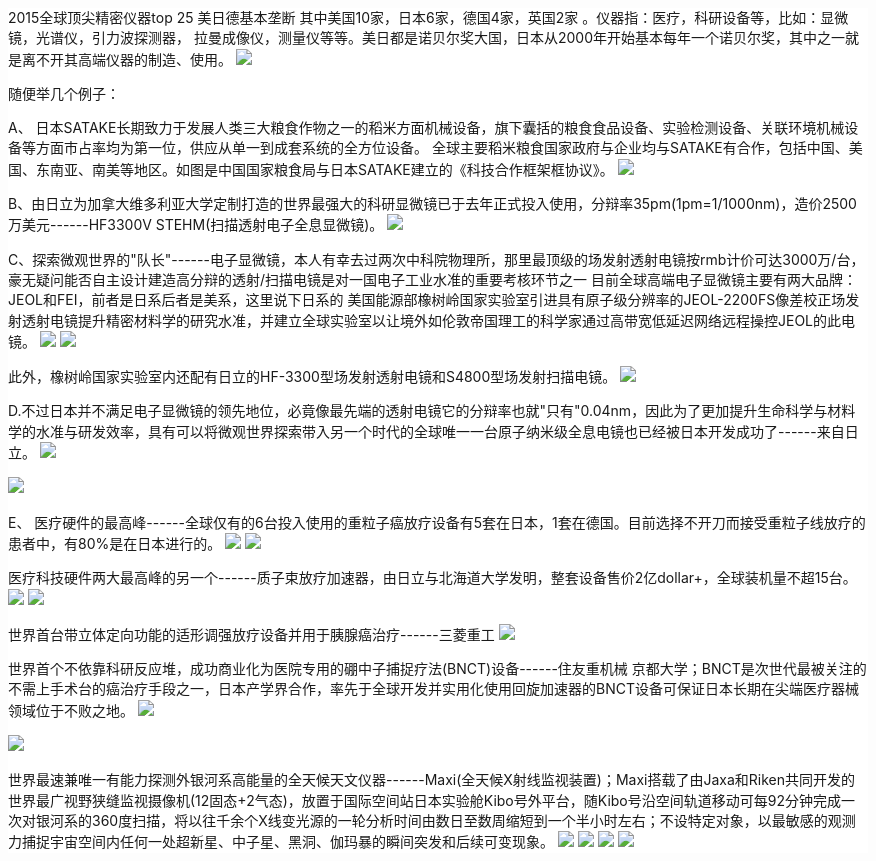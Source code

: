 2015全球顶尖精密仪器top 25 美日德基本垄断 其中美国10家，日本6家，德国4家，英国2家 。仪器指：医疗，科研设备等，比如：显微镜，光谱仪，引力波探测器， 拉曼成像仪，测量仪等等。美日都是诺贝尔奖大国，日本从2000年开始基本每年一个诺贝尔奖，其中之一就是离不开其高端仪器的制造、使用。
![](https://image.cubox.pro/cardImg/2023091615195848684/37927.jpg?imageMogr2/quality/90/ignore-error/1)

随便举几个例子：

A、 日本SATAKE长期致力于发展人类三大粮食作物之一的稻米方面机械设备，旗下囊括的粮食食品设备、实验检测设备、关联环境机械设备等方面市占率均为第一位，供应从单一到成套系统的全方位设备。 全球主要稻米粮食国家政府与企业均与SATAKE有合作，包括中国、美国、东南亚、南美等地区。如图是中国国家粮食局与日本SATAKE建立的《科技合作框架框协议》。
![](https://image.cubox.pro/cardImg/2023091615195865302/33938.jpg?imageMogr2/quality/90/ignore-error/1)

B、由日立为加拿大维多利亚大学定制打造的世界最强大的科研显微镜已于去年正式投入使用，分辩率35pm(1pm=1/1000nm)，造价2500万美元------HF3300V STEHM(扫描透射电子全息显微镜)。
![](https://image.cubox.pro/cardImg/2023091615195892906/99259.jpg?imageMogr2/quality/90/ignore-error/1)

C、探索微观世界的"队长"------电子显微镜，本人有幸去过两次中科院物理所，那里最顶级的场发射透射电镜按rmb计价可达3000万/台，豪无疑问能否自主设计建造高分辩的透射/扫描电镜是对一国电子工业水准的重要考核环节之一 目前全球高端电子显微镜主要有两大品牌：JEOL和FEI，前者是日系后者是美系，这里说下日系的 美国能源部橡树岭国家实验室引进具有原子级分辨率的JEOL-2200FS像差校正场发射透射电镜提升精密材料学的研究水准，并建立全球实验室以让境外如伦敦帝国理工的科学家通过高带宽低延迟网络远程操控JEOL的此电镜。
![](https://image.cubox.pro/cardImg/2023091615195937830/82704.jpg?imageMogr2/quality/90/ignore-error/1)
![](https://image.cubox.pro/cardImg/2023091615195951784/75393.jpg?imageMogr2/quality/90/ignore-error/1)

此外，橡树岭国家实验室内还配有日立的HF-3300型场发射透射电镜和S4800型场发射扫描电镜。
![](https://image.cubox.pro/cardImg/2023091615195940508/94693.jpg?imageMogr2/quality/90/ignore-error/1)

D.不过日本并不满足电子显微镜的领先地位，必竟像最先端的透射电镜它的分辩率也就"只有"0.04nm，因此为了更加提升生命科学与材料学的水准与研发效率，具有可以将微观世界探索带入另一个时代的全球唯一一台原子纳米级全息电镜也已经被日本开发成功了------来自日立。
![](https://image.cubox.pro/cardImg/2023091615200073053/45570.jpg?imageMogr2/quality/90/ignore-error/1)

![](https://image.cubox.pro/cardImg/2023091615200031156/92416.jpg?imageMogr2/quality/90/ignore-error/1)

E、 医疗硬件的最高峰------全球仅有的6台投入使用的重粒子癌放疗设备有5套在日本，1套在德国。目前选择不开刀而接受重粒子线放疗的患者中，有80%是在日本进行的。
![](https://image.cubox.pro/cardImg/2023091615200147625/97741.jpg?imageMogr2/quality/90/ignore-error/1)
![](https://image.cubox.pro/cardImg/2023091615200117318/62202.jpg?imageMogr2/quality/90/ignore-error/1)

医疗科技硬件两大最高峰的另一个------质子束放疗加速器，由日立与北海道大学发明，整套设备售价2亿dollar+，全球装机量不超15台。
![](https://image.cubox.pro/cardImg/2023091615200115662/20875.jpg?imageMogr2/quality/90/ignore-error/1)
![](https://image.cubox.pro/cardImg/2023091615200232530/39223.jpg?imageMogr2/quality/90/ignore-error/1)

世界首台带立体定向功能的适形调强放疗设备并用于胰腺癌治疗------三菱重工
![](https://image.cubox.pro/cardImg/2023091615200296129/86563.jpg?imageMogr2/quality/90/ignore-error/1)

世界首个不依靠科研反应堆，成功商业化为医院专用的硼中子捕捉疗法(BNCT)设备------住友重机械 京都大学；BNCT是次世代最被关注的不需上手术台的癌治疗手段之一，日本产学界合作，率先于全球开发并实用化使用回旋加速器的BNCT设备可保证日本长期在尖端医疗器械领域位于不败之地。
![](https://image.cubox.pro/cardImg/2023091615200353611/61708.jpg?imageMogr2/quality/90/ignore-error/1)

![](https://image.cubox.pro/cardImg/2023091615200337922/37492.jpg?imageMogr2/quality/90/ignore-error/1)

世界最速兼唯一有能力探测外银河系高能量的全天候天文仪器------Maxi(全天候X射线监视装置)；Maxi搭载了由Jaxa和Riken共同开发的世界最广视野狭缝监视摄像机(12固态+2气态)，放置于国际空间站日本实验舱Kibo号外平台，随Kibo号沿空间轨道移动可每92分钟完成一次对银河系的360度扫描，将以往千余个X线变光源的一轮分析时间由数日至数周缩短到一个半小时左右；不设特定对象，以最敏感的观测力捕捉宇宙空间内任何一处超新星、中子星、黑洞、伽玛暴的瞬间突发和后续可变现象。
![](https://image.cubox.pro/cardImg/2023091615200416625/78778.jpg?imageMogr2/quality/90/ignore-error/1)
![](https://image.cubox.pro/cardImg/2023091615200430119/84034.jpg?imageMogr2/quality/90/ignore-error/1)
![](https://image.cubox.pro/cardImg/2023091615200428214/68449.jpg?imageMogr2/quality/90/ignore-error/1)
![](https://image.cubox.pro/cardImg/2023091615200587604/17283.jpg?imageMogr2/quality/90/ignore-error/1)
